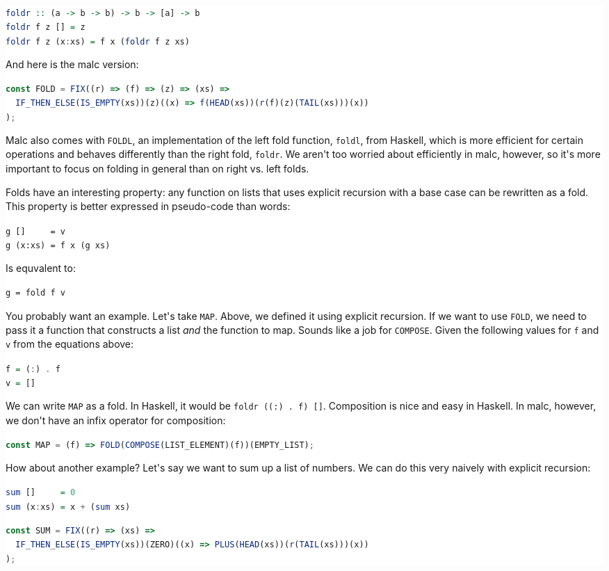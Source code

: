 ```hs
foldr :: (a -> b -> b) -> b -> [a] -> b
foldr f z [] = z
foldr f z (x:xs) = f x (foldr f z xs)
```

And here is the malc version:

```js
const FOLD = FIX((r) => (f) => (z) => (xs) =>
  IF_THEN_ELSE(IS_EMPTY(xs))(z)((x) => f(HEAD(xs))(r(f)(z)(TAIL(xs)))(x))
);
```

Malc also comes with `FOLDL`, an implementation of the left fold function, `foldl`, from Haskell, which is more efficient for certain operations and behaves differently than the right fold, `foldr`. We aren't too worried about efficiently in malc, however, so it's more important to focus on folding in general than on right vs. left folds.

Folds have an interesting property: any function on lists that uses explicit recursion with a base case can be rewritten as a fold. This property is better expressed in pseudo-code than words:

```
g []     = v
g (x:xs) = f x (g xs)
```

Is equvalent to:

```
g = fold f v
```

You probably want an example. Let's take `MAP`. Above, we defined it using explicit recursion. If we want to use `FOLD`, we need to pass it a function that constructs a list _and_ the function to map. Sounds like a job for `COMPOSE`. Given the following values for `f` and `v` from the equations above:

```hs
f = (:) . f
v = []
```

We can write `MAP` as a fold. In Haskell, it would be `foldr ((:) . f) []`. Composition is nice and easy in Haskell. In malc, however, we don't have an infix operator for composition:

```js
const MAP = (f) => FOLD(COMPOSE(LIST_ELEMENT)(f))(EMPTY_LIST);
```

How about another example? Let's say we want to sum up a list of numbers. We can do this very naively with explicit recursion:

```hs
sum []     = 0
sum (x:xs) = x + (sum xs)
```

```js
const SUM = FIX((r) => (xs) =>
  IF_THEN_ELSE(IS_EMPTY(xs))(ZERO)((x) => PLUS(HEAD(xs))(r(TAIL(xs)))(x))
);
```
